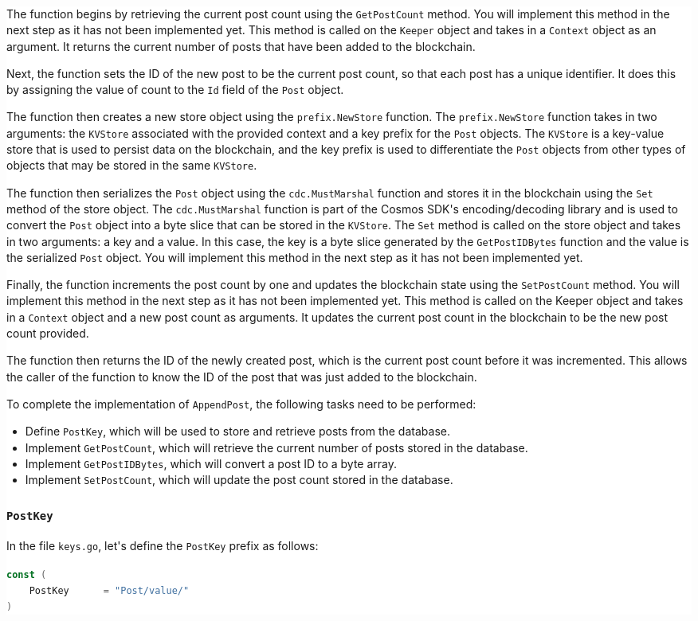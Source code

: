 The function begins by retrieving the current post count using the
`GetPostCount` method. You will implement this method in the next step as it has
not been implemented yet. This method is called on the `Keeper` object and takes
in a `Context` object as an argument. It returns the current number of posts
that have been added to the blockchain.

Next, the function sets the ID of the new post to be the current post count, so
that each post has a unique identifier. It does this by assigning the value of
count to the `Id` field of the `Post` object.

The function then creates a new store object using the `prefix.NewStore`
function. The `prefix.NewStore` function takes in two arguments: the `KVStore`
associated with the provided context and a key prefix for the `Post` objects.
The `KVStore` is a key-value store that is used to persist data on the
blockchain, and the key prefix is used to differentiate the `Post` objects from
other types of objects that may be stored in the same `KVStore`.

The function then serializes the `Post` object using the `cdc.MustMarshal`
function and stores it in the blockchain using the `Set` method of the store
object. The `cdc.MustMarshal` function is part of the Cosmos SDK's
encoding/decoding library and is used to convert the `Post` object into a byte
slice that can be stored in the `KVStore`. The `Set` method is called on the
store object and takes in two arguments: a key and a value. In this case, the
key is a byte slice generated by the `GetPostIDBytes` function and the value is
the serialized `Post` object. You will implement this method in the next step as
it has not been implemented yet.

Finally, the function increments the post count by one and updates the
blockchain state using the `SetPostCount` method. You will implement this method
in the next step as it has not been implemented yet. This method is called on
the Keeper object and takes in a `Context` object and a new post count as
arguments. It updates the current post count in the blockchain to be the new
post count provided.

The function then returns the ID of the newly created post, which is the current
post count before it was incremented. This allows the caller of the function to
know the ID of the post that was just added to the blockchain.

To complete the implementation of `AppendPost`, the following tasks need to be
performed:

* Define `PostKey`, which will be used to store and retrieve posts from the
  database.
* Implement `GetPostCount`, which will retrieve the current number of posts
  stored in the database.
* Implement `GetPostIDBytes`, which will convert a post ID to a byte array.
* Implement `SetPostCount`, which will update the post count stored in the
  database.

### `PostKey`

In the file `keys.go`, let's define the `PostKey` prefix as follows:

```go title="x/blog/types/keys.go"
const (
	PostKey      = "Post/value/"
)
```
